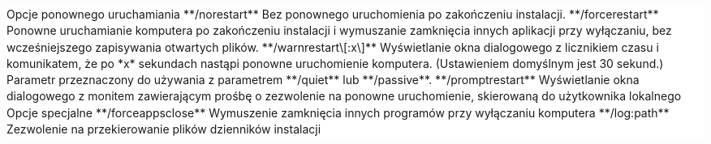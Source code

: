 </tr>
<tr>
<th style="border:1px solid black;" colspan="2">
Opcje ponownego uruchamiania
</th>
</tr>
<tr class="alternateRow">
<td style="border:1px solid black;">
**/norestart**
</td>
<td style="border:1px solid black;">
Bez ponownego uruchomienia po zakończeniu instalacji.
</td>
</tr>
<tr>
<td style="border:1px solid black;">
**/forcerestart**
</td>
<td style="border:1px solid black;">
Ponowne uruchamianie komputera po zakończeniu instalacji i wymuszanie zamknięcia innych aplikacji przy wyłączaniu, bez wcześniejszego zapisywania otwartych plików.
</td>
</tr>
<tr class="alternateRow">
<td style="border:1px solid black;">
**/warnrestart\[:x\]**
</td>
<td style="border:1px solid black;">
Wyświetlanie okna dialogowego z licznikiem czasu i komunikatem, że po *x* sekundach nastąpi ponowne uruchomienie komputera. (Ustawieniem domyślnym jest 30 sekund.) Parametr przeznaczony do używania z parametrem **/quiet** lub **/passive**.
</td>
</tr>
<tr>
<td style="border:1px solid black;">
**/promptrestart**
</td>
<td style="border:1px solid black;">
Wyświetlanie okna dialogowego z monitem zawierającym prośbę o zezwolenie na ponowne uruchomienie, skierowaną do użytkownika lokalnego
</td>
</tr>
<tr>
<th style="border:1px solid black;" colspan="2">
Opcje specjalne
</th>
</tr>
<tr class="alternateRow">
<td style="border:1px solid black;">
**/forceappsclose**
</td>
<td style="border:1px solid black;">
Wymuszenie zamknięcia innych programów przy wyłączaniu komputera
</td>
</tr>
<tr>
<td style="border:1px solid black;">
**/log:path**
</td>
<td style="border:1px solid black;">
Zezwolenie na przekierowanie plików dzienników instalacji
</td>
</tr>
</table>